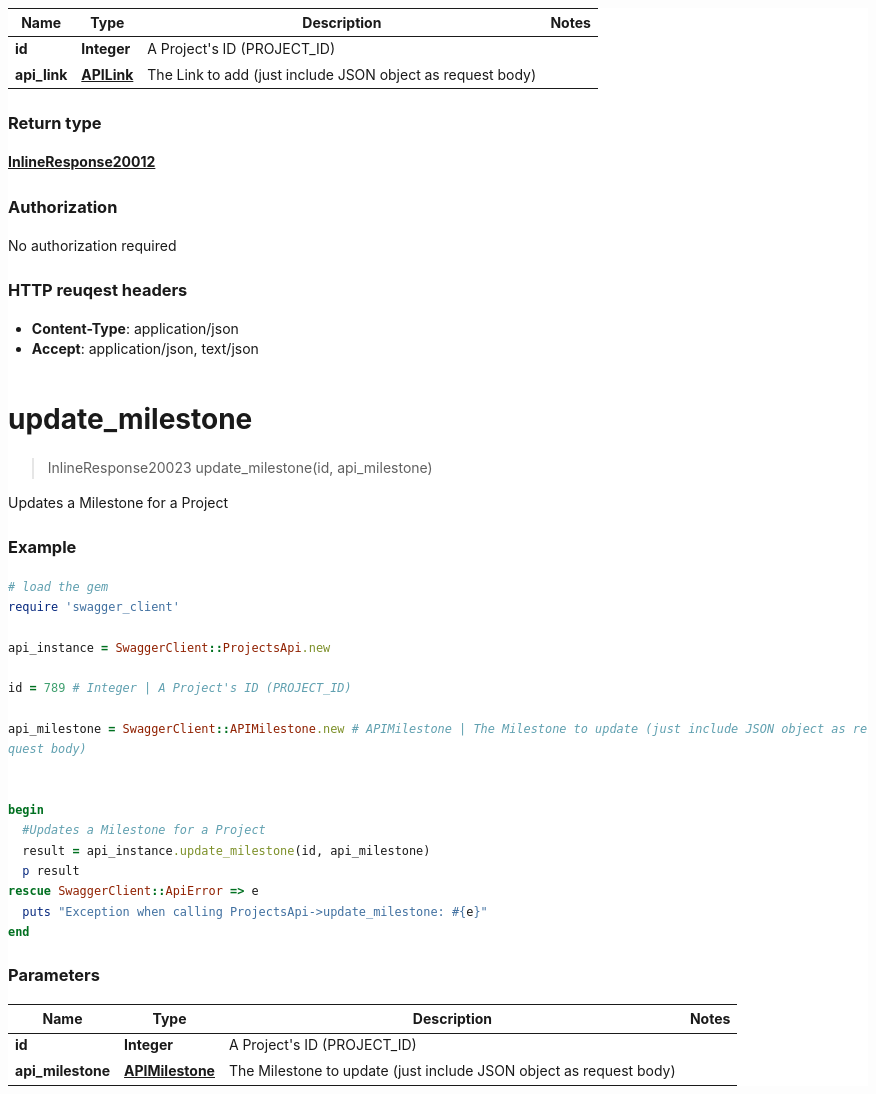 Name | Type | Description  | Notes
------------- | ------------- | ------------- | -------------
 **id** | **Integer**| A Project&#39;s ID (PROJECT_ID) | 
 **api_link** | [**APILink**](APILink.md)| The Link to add (just include JSON object as request body) | 

### Return type

[**InlineResponse20012**](InlineResponse20012.md)

### Authorization

No authorization required

### HTTP reuqest headers

 - **Content-Type**: application/json
 - **Accept**: application/json, text/json



# **update_milestone**
> InlineResponse20023 update_milestone(id, api_milestone)

Updates a Milestone for a Project

### Example
```ruby
# load the gem
require 'swagger_client'

api_instance = SwaggerClient::ProjectsApi.new

id = 789 # Integer | A Project's ID (PROJECT_ID)

api_milestone = SwaggerClient::APIMilestone.new # APIMilestone | The Milestone to update (just include JSON object as request body)


begin
  #Updates a Milestone for a Project
  result = api_instance.update_milestone(id, api_milestone)
  p result
rescue SwaggerClient::ApiError => e
  puts "Exception when calling ProjectsApi->update_milestone: #{e}"
end
```

### Parameters

Name | Type | Description  | Notes
------------- | ------------- | ------------- | -------------
 **id** | **Integer**| A Project&#39;s ID (PROJECT_ID) | 
 **api_milestone** | [**APIMilestone**](APIMilestone.md)| The Milestone to update (just include JSON object as request body) | 
